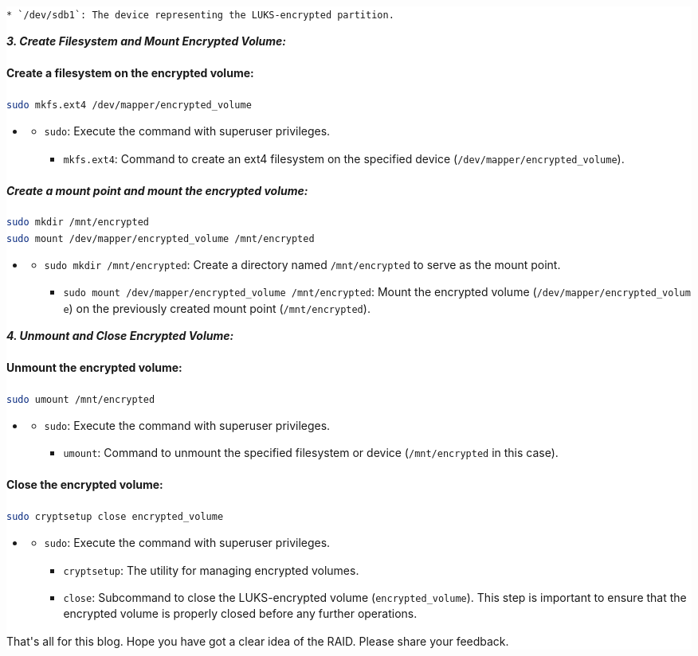     * `/dev/sdb1`: The device representing the LUKS-encrypted partition.
        

***3\. Create Filesystem and Mount Encrypted Volume:***

#### Create a filesystem on the encrypted volume:

```bash
sudo mkfs.ext4 /dev/mapper/encrypted_volume
```

* * `sudo`: Execute the command with superuser privileges.
        
    * `mkfs.ext4`: Command to create an ext4 filesystem on the specified device (`/dev/mapper/encrypted_volume`).
        

#### ***Create a mount point and mount the encrypted volume:***

```bash
sudo mkdir /mnt/encrypted
sudo mount /dev/mapper/encrypted_volume /mnt/encrypted
```

* * `sudo mkdir /mnt/encrypted`: Create a directory named `/mnt/encrypted` to serve as the mount point.
        
    * `sudo mount /dev/mapper/encrypted_volume /mnt/encrypted`: Mount the encrypted volume (`/dev/mapper/encrypted_volume`) on the previously created mount point (`/mnt/encrypted`).
        

***4\. Unmount and Close Encrypted Volume:***

#### Unmount the encrypted volume:

```bash
sudo umount /mnt/encrypted
```

* * `sudo`: Execute the command with superuser privileges.
        
    * `umount`: Command to unmount the specified filesystem or device (`/mnt/encrypted` in this case).
        

#### Close the encrypted volume:

```bash
sudo cryptsetup close encrypted_volume
```

* * `sudo`: Execute the command with superuser privileges.
        
    * `cryptsetup`: The utility for managing encrypted volumes.
        
    * `close`: Subcommand to close the LUKS-encrypted volume (`encrypted_volume`). This step is important to ensure that the encrypted volume is properly closed before any further operations.
        

That's all for this blog. Hope you have got a clear idea of the RAID. Please share your feedback.